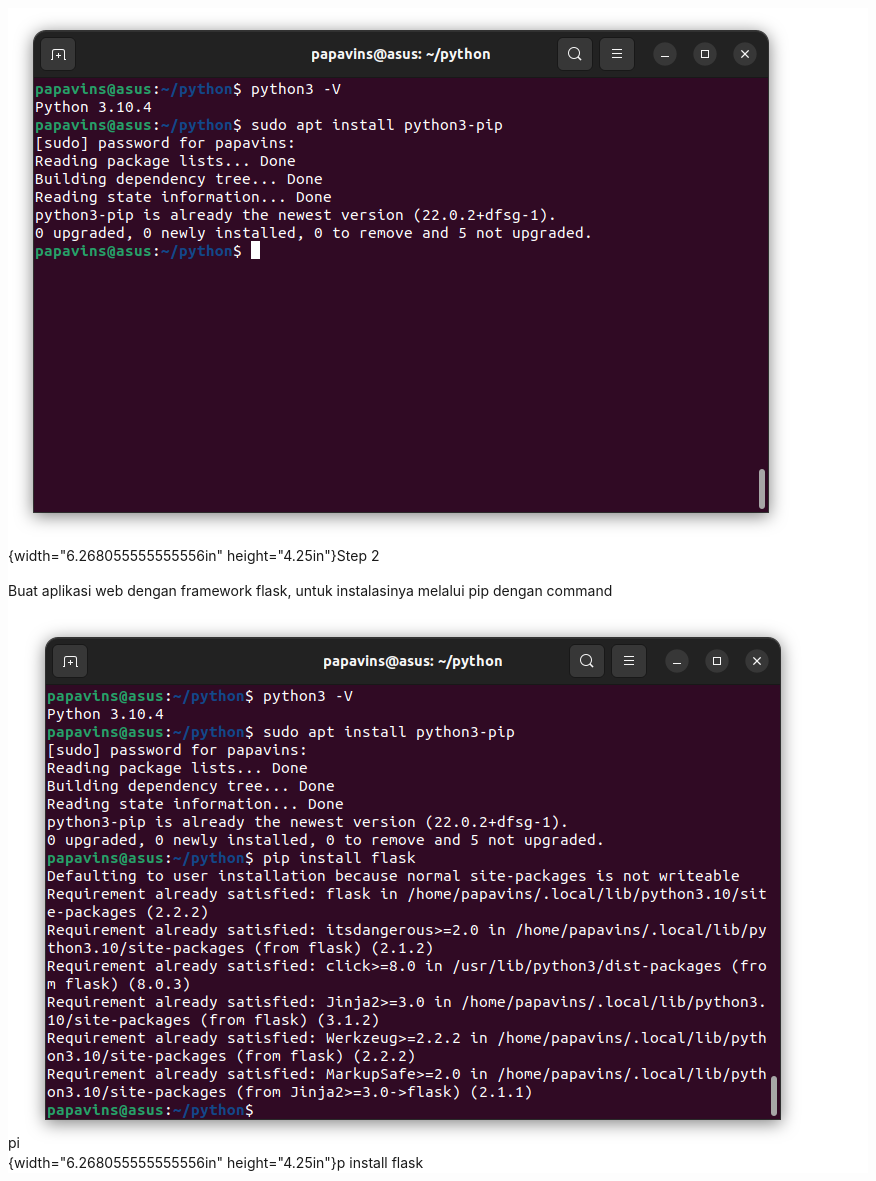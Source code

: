 ![](./images/media/image17.png){width="6.268055555555556in"
height="4.25in"}Step 2

Buat aplikasi web dengan framework flask, untuk instalasinya melalui pip
dengan command

pi![](./images/media/image18.png){width="6.268055555555556in"
height="4.25in"}p install flask
